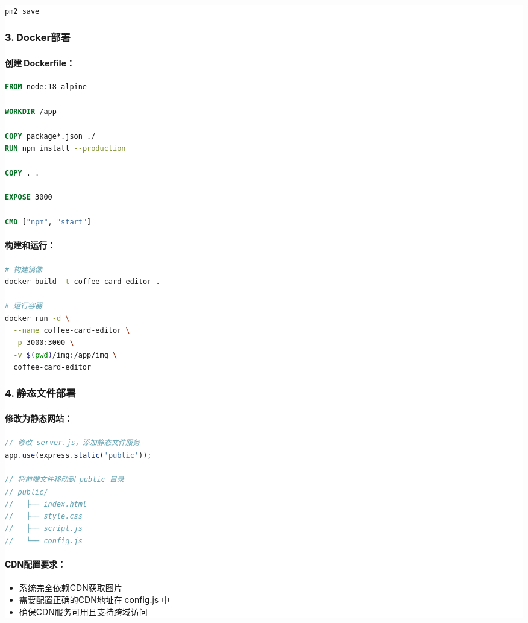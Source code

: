 ```bash
pm2 save
```

### 3. Docker部署

#### 创建 Dockerfile：
```dockerfile
FROM node:18-alpine

WORKDIR /app

COPY package*.json ./
RUN npm install --production

COPY . .

EXPOSE 3000

CMD ["npm", "start"]
```

#### 构建和运行：
```bash
# 构建镜像
docker build -t coffee-card-editor .

# 运行容器
docker run -d \
  --name coffee-card-editor \
  -p 3000:3000 \
  -v $(pwd)/img:/app/img \
  coffee-card-editor
```

### 4. 静态文件部署

#### 修改为静态网站：
```javascript
// 修改 server.js，添加静态文件服务
app.use(express.static('public'));

// 将前端文件移动到 public 目录
// public/
//   ├── index.html
//   ├── style.css
//   ├── script.js
//   └── config.js
```

#### CDN配置要求：
- 系统完全依赖CDN获取图片
- 需要配置正确的CDN地址在 config.js 中
- 确保CDN服务可用且支持跨域访问
